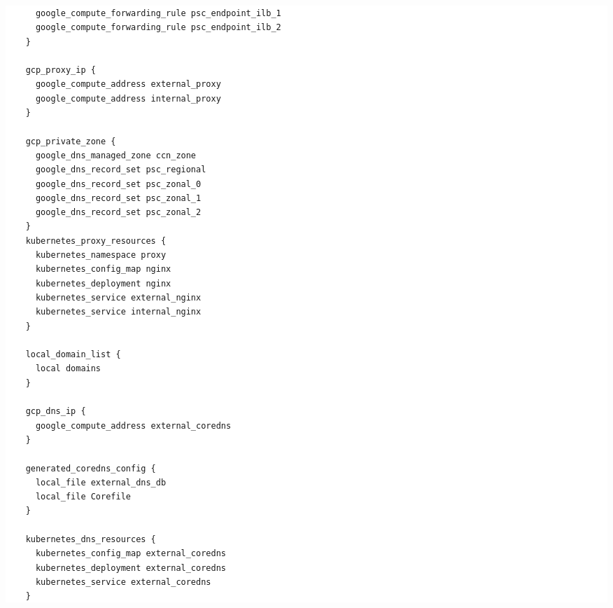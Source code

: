 ```mermaid
      google_compute_forwarding_rule psc_endpoint_ilb_1
      google_compute_forwarding_rule psc_endpoint_ilb_2
    }

    gcp_proxy_ip {
      google_compute_address external_proxy
      google_compute_address internal_proxy
    }

    gcp_private_zone {
      google_dns_managed_zone ccn_zone
      google_dns_record_set psc_regional
      google_dns_record_set psc_zonal_0
      google_dns_record_set psc_zonal_1
      google_dns_record_set psc_zonal_2
    }
    kubernetes_proxy_resources {
      kubernetes_namespace proxy
      kubernetes_config_map nginx
      kubernetes_deployment nginx
      kubernetes_service external_nginx
      kubernetes_service internal_nginx
    }

    local_domain_list {
      local domains
    }

    gcp_dns_ip {
      google_compute_address external_coredns
    }

    generated_coredns_config {
      local_file external_dns_db
      local_file Corefile
    }

    kubernetes_dns_resources {
      kubernetes_config_map external_coredns
      kubernetes_deployment external_coredns
      kubernetes_service external_coredns
    }
```